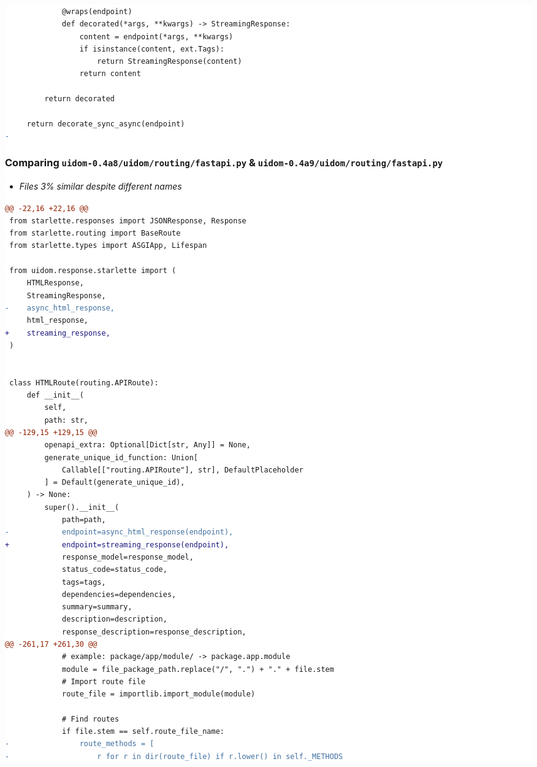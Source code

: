 ```diff
             @wraps(endpoint)
             def decorated(*args, **kwargs) -> StreamingResponse:
                 content = endpoint(*args, **kwargs)
                 if isinstance(content, ext.Tags):
                     return StreamingResponse(content)
                 return content
 
         return decorated
 
     return decorate_sync_async(endpoint)
-
```

### Comparing `uidom-0.4a8/uidom/routing/fastapi.py` & `uidom-0.4a9/uidom/routing/fastapi.py`

 * *Files 3% similar despite different names*

```diff
@@ -22,16 +22,16 @@
 from starlette.responses import JSONResponse, Response
 from starlette.routing import BaseRoute
 from starlette.types import ASGIApp, Lifespan
 
 from uidom.response.starlette import (
     HTMLResponse,
     StreamingResponse,
-    async_html_response,
     html_response,
+    streaming_response,
 )
 
 
 class HTMLRoute(routing.APIRoute):
     def __init__(
         self,
         path: str,
@@ -129,15 +129,15 @@
         openapi_extra: Optional[Dict[str, Any]] = None,
         generate_unique_id_function: Union[
             Callable[["routing.APIRoute"], str], DefaultPlaceholder
         ] = Default(generate_unique_id),
     ) -> None:
         super().__init__(
             path=path,
-            endpoint=async_html_response(endpoint),
+            endpoint=streaming_response(endpoint),
             response_model=response_model,
             status_code=status_code,
             tags=tags,
             dependencies=dependencies,
             summary=summary,
             description=description,
             response_description=response_description,
@@ -261,17 +261,30 @@
             # example: package/app/module/ -> package.app.module
             module = file_package_path.replace("/", ".") + "." + file.stem
             # Import route file
             route_file = importlib.import_module(module)
 
             # Find routes
             if file.stem == self.route_file_name:
-                route_methods = [
-                    r for r in dir(route_file) if r.lower() in self._METHODS
```